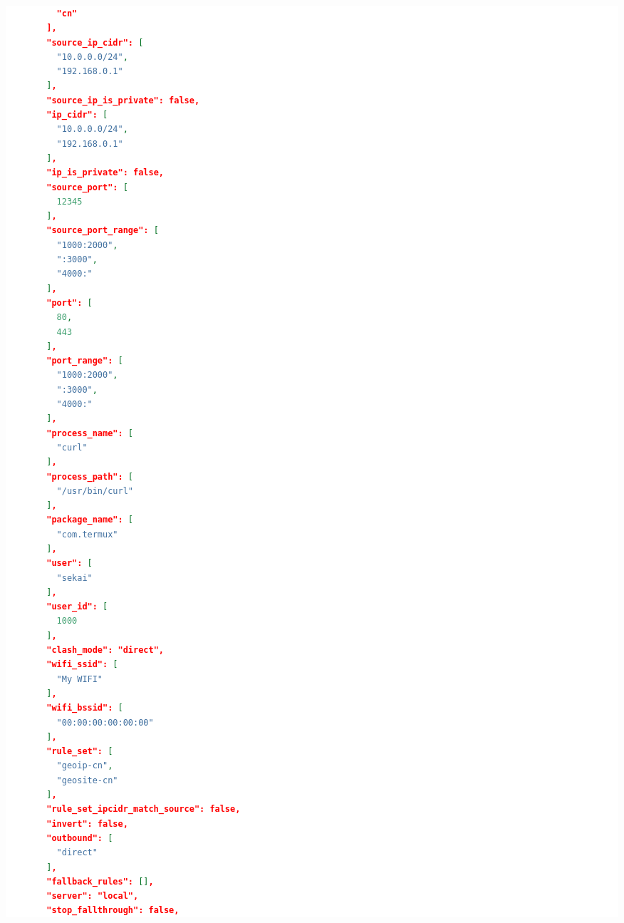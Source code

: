 ```json
          "cn"
        ],
        "source_ip_cidr": [
          "10.0.0.0/24",
          "192.168.0.1"
        ],
        "source_ip_is_private": false,
        "ip_cidr": [
          "10.0.0.0/24",
          "192.168.0.1"
        ],
        "ip_is_private": false,
        "source_port": [
          12345
        ],
        "source_port_range": [
          "1000:2000",
          ":3000",
          "4000:"
        ],
        "port": [
          80,
          443
        ],
        "port_range": [
          "1000:2000",
          ":3000",
          "4000:"
        ],
        "process_name": [
          "curl"
        ],
        "process_path": [
          "/usr/bin/curl"
        ],
        "package_name": [
          "com.termux"
        ],
        "user": [
          "sekai"
        ],
        "user_id": [
          1000
        ],
        "clash_mode": "direct",
        "wifi_ssid": [
          "My WIFI"
        ],
        "wifi_bssid": [
          "00:00:00:00:00:00"
        ],
        "rule_set": [
          "geoip-cn",
          "geosite-cn"
        ],
        "rule_set_ipcidr_match_source": false,
        "invert": false,
        "outbound": [
          "direct"
        ],
        "fallback_rules": [],
        "server": "local",
        "stop_fallthrough": false,
```